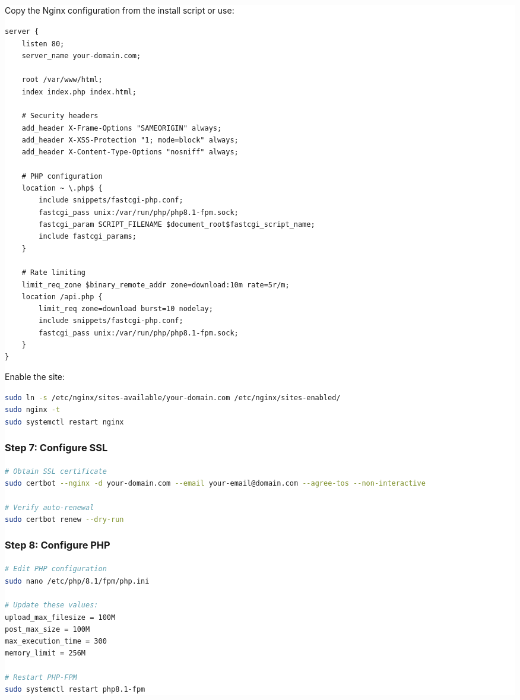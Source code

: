 Copy the Nginx configuration from the install script or use:

```nginx
server {
    listen 80;
    server_name your-domain.com;
    
    root /var/www/html;
    index index.php index.html;
    
    # Security headers
    add_header X-Frame-Options "SAMEORIGIN" always;
    add_header X-XSS-Protection "1; mode=block" always;
    add_header X-Content-Type-Options "nosniff" always;
    
    # PHP configuration
    location ~ \.php$ {
        include snippets/fastcgi-php.conf;
        fastcgi_pass unix:/var/run/php/php8.1-fpm.sock;
        fastcgi_param SCRIPT_FILENAME $document_root$fastcgi_script_name;
        include fastcgi_params;
    }
    
    # Rate limiting
    limit_req_zone $binary_remote_addr zone=download:10m rate=5r/m;
    location /api.php {
        limit_req zone=download burst=10 nodelay;
        include snippets/fastcgi-php.conf;
        fastcgi_pass unix:/var/run/php/php8.1-fpm.sock;
    }
}
```

Enable the site:
```bash
sudo ln -s /etc/nginx/sites-available/your-domain.com /etc/nginx/sites-enabled/
sudo nginx -t
sudo systemctl restart nginx
```

### Step 7: Configure SSL

```bash
# Obtain SSL certificate
sudo certbot --nginx -d your-domain.com --email your-email@domain.com --agree-tos --non-interactive

# Verify auto-renewal
sudo certbot renew --dry-run
```

### Step 8: Configure PHP

```bash
# Edit PHP configuration
sudo nano /etc/php/8.1/fpm/php.ini

# Update these values:
upload_max_filesize = 100M
post_max_size = 100M
max_execution_time = 300
memory_limit = 256M

# Restart PHP-FPM
sudo systemctl restart php8.1-fpm
```
